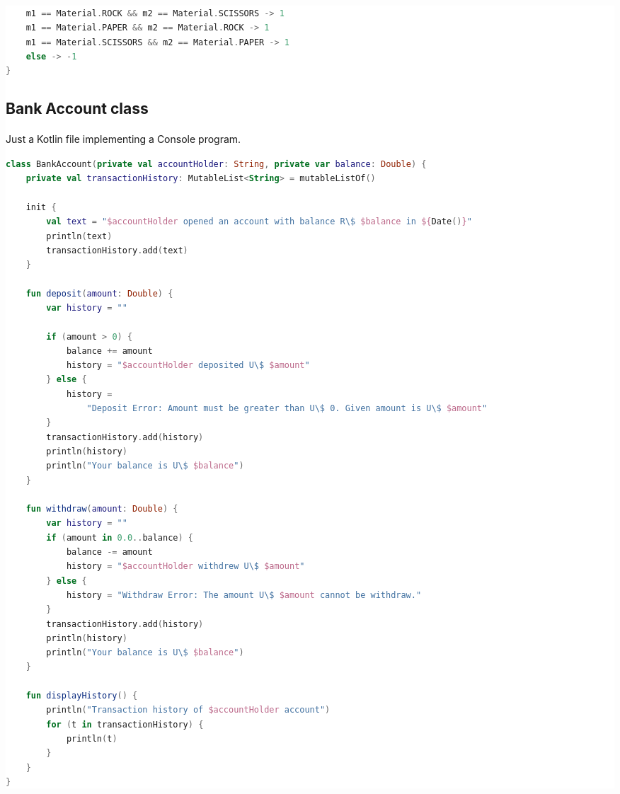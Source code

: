 ```kotlin
    m1 == Material.ROCK && m2 == Material.SCISSORS -> 1
    m1 == Material.PAPER && m2 == Material.ROCK -> 1
    m1 == Material.SCISSORS && m2 == Material.PAPER -> 1
    else -> -1
}
```

## Bank Account class

Just a Kotlin file implementing a Console program.

```kotlin
class BankAccount(private val accountHolder: String, private var balance: Double) {
    private val transactionHistory: MutableList<String> = mutableListOf()

    init {
        val text = "$accountHolder opened an account with balance R\$ $balance in ${Date()}"
        println(text)
        transactionHistory.add(text)
    }

    fun deposit(amount: Double) {
        var history = ""

        if (amount > 0) {
            balance += amount
            history = "$accountHolder deposited U\$ $amount"
        } else {
            history =
                "Deposit Error: Amount must be greater than U\$ 0. Given amount is U\$ $amount"
        }
        transactionHistory.add(history)
        println(history)
        println("Your balance is U\$ $balance")
    }

    fun withdraw(amount: Double) {
        var history = ""
        if (amount in 0.0..balance) {
            balance -= amount
            history = "$accountHolder withdrew U\$ $amount"
        } else {
            history = "Withdraw Error: The amount U\$ $amount cannot be withdraw."
        }
        transactionHistory.add(history)
        println(history)
        println("Your balance is U\$ $balance")
    }

    fun displayHistory() {
        println("Transaction history of $accountHolder account")
        for (t in transactionHistory) {
            println(t)
        }
    }
}
```

